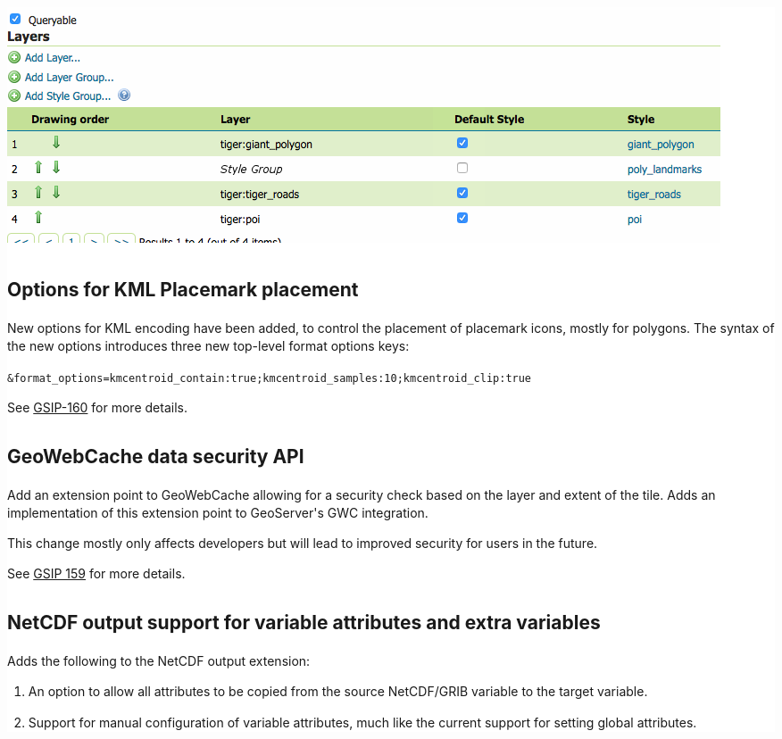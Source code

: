 
## [![](/img/uploads/gsip161-ui.png)](/img/uploads/gsip161-ui.png)




## Options for KML Placemark placement


New options for KML encoding have been added, to control the placement of placemark icons, mostly for polygons. The syntax of the new options introduces three new top-level format options keys:

`&format_options=kmcentroid_contain:true;kmcentroid_samples:10;kmcentroid_clip:true`

See [GSIP-160](https://github.com/geoserver/geoserver/wiki/GSIP-160) for more details.


## GeoWebCache data security API


Add an extension point to GeoWebCache allowing for a security check based on the layer and extent of the tile. Adds an implementation of this extension point to GeoServer's GWC integration.

This change mostly only affects developers but will lead to improved security for users in the future.

See [GSIP 159](https://github.com/geoserver/geoserver/wiki/GSIP-159) for more details.


## NetCDF output support for variable attributes and extra variables


Adds the following to the NetCDF output extension:



 	
  1. An option to allow all attributes to be copied from the source NetCDF/GRIB variable to the target variable.

 	
  2. Support for manual configuration of variable attributes, much like the current support for setting global attributes.

 	